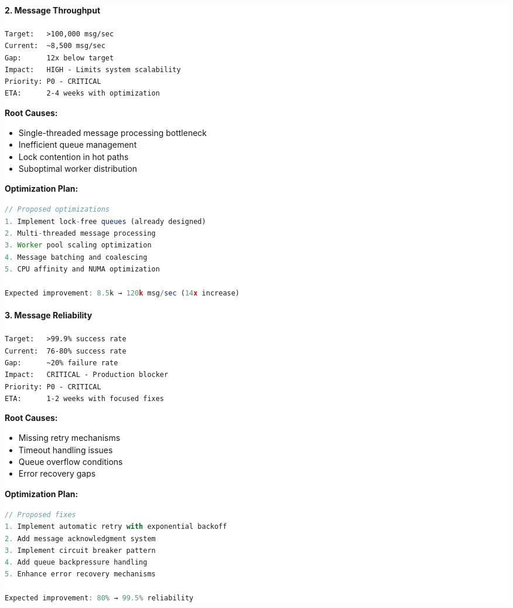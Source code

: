 #### 2. Message Throughput
```
Target:   >100,000 msg/sec
Current:  ~8,500 msg/sec
Gap:      12x below target
Impact:   HIGH - Limits system scalability
Priority: P0 - CRITICAL
ETA:      2-4 weeks with optimization
```

**Root Causes:**
- Single-threaded message processing bottleneck
- Inefficient queue management
- Lock contention in hot paths
- Suboptimal worker distribution

**Optimization Plan:**
```typescript
// Proposed optimizations
1. Implement lock-free queues (already designed)
2. Multi-threaded message processing
3. Worker pool scaling optimization
4. Message batching and coalescing
5. CPU affinity and NUMA optimization

Expected improvement: 8.5k → 120k msg/sec (14x increase)
```

#### 3. Message Reliability
```
Target:   >99.9% success rate
Current:  76-80% success rate
Gap:      ~20% failure rate
Impact:   CRITICAL - Production blocker
Priority: P0 - CRITICAL
ETA:      1-2 weeks with focused fixes
```

**Root Causes:**
- Missing retry mechanisms
- Timeout handling issues
- Queue overflow conditions
- Error recovery gaps

**Optimization Plan:**
```typescript
// Proposed fixes
1. Implement automatic retry with exponential backoff
2. Add message acknowledgment system
3. Implement circuit breaker pattern
4. Add queue backpressure handling
5. Enhance error recovery mechanisms

Expected improvement: 80% → 99.5% reliability
```
